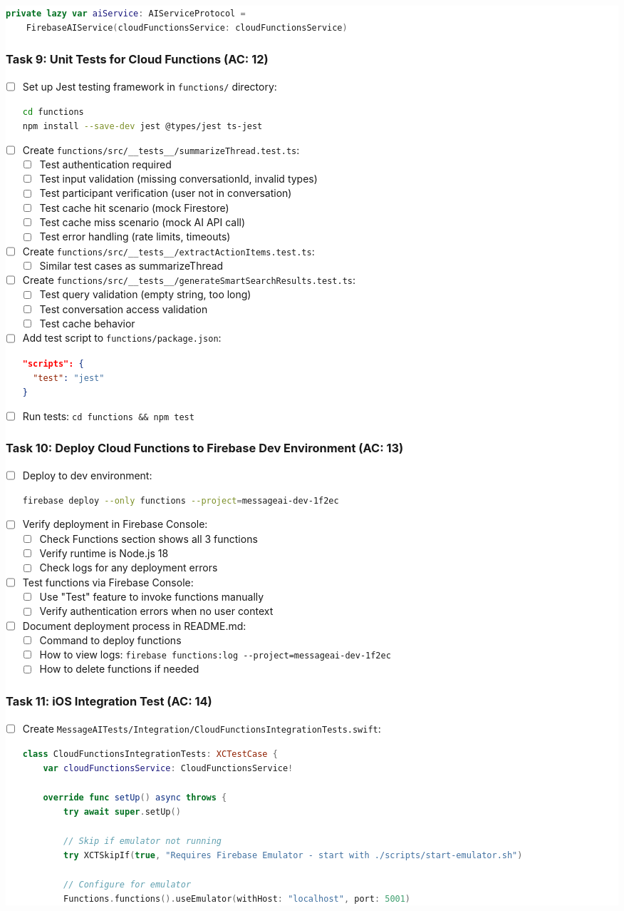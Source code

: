   ```swift
  private lazy var aiService: AIServiceProtocol =
      FirebaseAIService(cloudFunctionsService: cloudFunctionsService)
  ```

### Task 9: Unit Tests for Cloud Functions (AC: 12)
- [ ] Set up Jest testing framework in `functions/` directory:
  ```bash
  cd functions
  npm install --save-dev jest @types/jest ts-jest
  ```
- [ ] Create `functions/src/__tests__/summarizeThread.test.ts`:
  - [ ] Test authentication required
  - [ ] Test input validation (missing conversationId, invalid types)
  - [ ] Test participant verification (user not in conversation)
  - [ ] Test cache hit scenario (mock Firestore)
  - [ ] Test cache miss scenario (mock AI API call)
  - [ ] Test error handling (rate limits, timeouts)
- [ ] Create `functions/src/__tests__/extractActionItems.test.ts`:
  - [ ] Similar test cases as summarizeThread
- [ ] Create `functions/src/__tests__/generateSmartSearchResults.test.ts`:
  - [ ] Test query validation (empty string, too long)
  - [ ] Test conversation access validation
  - [ ] Test cache behavior
- [ ] Add test script to `functions/package.json`:
  ```json
  "scripts": {
    "test": "jest"
  }
  ```
- [ ] Run tests: `cd functions && npm test`

### Task 10: Deploy Cloud Functions to Firebase Dev Environment (AC: 13)
- [ ] Deploy to dev environment:
  ```bash
  firebase deploy --only functions --project=messageai-dev-1f2ec
  ```
- [ ] Verify deployment in Firebase Console:
  - [ ] Check Functions section shows all 3 functions
  - [ ] Verify runtime is Node.js 18
  - [ ] Check logs for any deployment errors
- [ ] Test functions via Firebase Console:
  - [ ] Use "Test" feature to invoke functions manually
  - [ ] Verify authentication errors when no user context
- [ ] Document deployment process in README.md:
  - [ ] Command to deploy functions
  - [ ] How to view logs: `firebase functions:log --project=messageai-dev-1f2ec`
  - [ ] How to delete functions if needed

### Task 11: iOS Integration Test (AC: 14)
- [ ] Create `MessageAITests/Integration/CloudFunctionsIntegrationTests.swift`:
  ```swift
  class CloudFunctionsIntegrationTests: XCTestCase {
      var cloudFunctionsService: CloudFunctionsService!

      override func setUp() async throws {
          try await super.setUp()

          // Skip if emulator not running
          try XCTSkipIf(true, "Requires Firebase Emulator - start with ./scripts/start-emulator.sh")

          // Configure for emulator
          Functions.functions().useEmulator(withHost: "localhost", port: 5001)
  ```